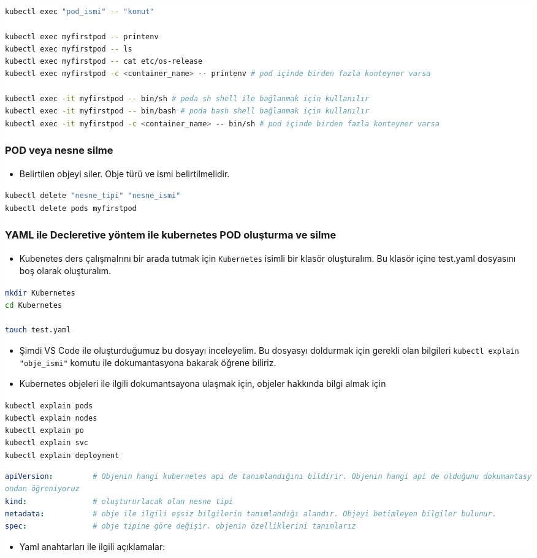 ```bash
kubectl exec "pod_ismi" -- "komut"

kubectl exec myfirstpod -- printenv
kubectl exec myfirstpod -- ls 
kubectl exec myfirstpod -- cat etc/os-release
kubectl exec myfirstpod -c <container_name> -- printenv # pod içinde birden fazla konteyner varsa

kubectl exec -it myfirstpod -- bin/sh # poda sh shell ile bağlanmak için kullanılır
kubectl exec -it myfirstpod -- bin/bash # poda bash shell bağlanmak için kullanılır
kubectl exec -it myfirstpod -c <container_name> -- bin/sh # pod içinde birden fazla konteyner varsa

```

### POD veya nesne silme

- Belirtilen objeyi siler. Obje türü ve ismi belirtilmelidir.

```bash
kubectl delete "nesne_tipi" "nesne_ismi"
kubectl delete pods myfirstpod
```

### YAML ile Decleretive yöntem ile kubernetes POD oluşturma ve silme

- Kubenetes ders çalışmalrını bir arada tutmak için `Kubernetes` isimli bir klasör oluşturalım. Bu klasör içine test.yaml dosyasını boş olarak oluşturalım.

```bash
mkdir Kubernetes
cd Kubernetes

touch test.yaml
```
- Şimdi VS Code ile oluşturduğumuz bu dosyayı inceleyelim. Bu dosyasyı doldurmak için gerekli olan bilgileri `kubectl explain "obje_ismi"` komutu ile dokumantasyona bakarak öğrene biliriz.


- Kubernetes objeleri ile ilgili dokumantsayona ulaşmak için, objeler hakkında bilgi almak için

```bash
kubectl explain pods
kubectl explain nodes
kubectl explain po
kubectl explain svc
kubectl explain deployment
```

```yaml
apiVersion:         # Objenin hangi kubernetes api de tanımlandığını bildirir. Objenin hangi api de olduğunu dokumantasyondan öğreniyoruz
kind:               # oluştururlacak olan nesne tipi
metadata:           # obje ile ilgili eşsiz bilgilerin tanımlandığı alandır. Objeyi betimleyen bilgiler bulunur.
spec:               # obje tipine göre değişir. objenin özelliklerini tanımlarız
```
- Yaml anahtarları ile ilgili açıklamalar:
